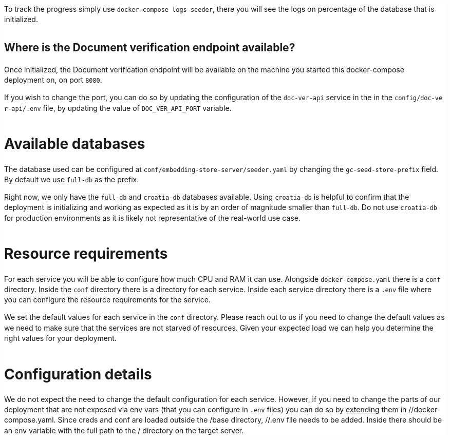 To track the progress simply use `docker-compose logs seeder`, there you will see the logs on percentage of the database
that is initialized.

## Where is the Document verification endpoint available?

Once initialized, the Document verification endpoint will be available on the machine 
you started this docker-compose deployment on, on port `8080`.

If you wish to change the port, you can do so by updating the configuration of the `doc-ver-api` service in the
in the `config/doc-ver-api/.env` file, by updating the value of `DOC_VER_API_PORT` variable.

# Available databases

The database used can be configured at `conf/embedding-store-server/seeder.yaml` by changing the 
`gc-seed-store-prefix` field. By default we use `full-db` as the prefix.

Right now, we only have the `full-db` and `croatia-db` databases available. 
Using `croatia-db` is helpful to confirm that the deployment is initializing and working as
expected as it is by an order of magnitude smaller than `full-db`. Do not use `croatia-db` for production
environments as it is likely not representative of the real-world use case.

# Resource requirements

For each service you will be able to configure how much CPU and RAM it can use. Alongside `docker-compose.yaml` 
there is a `conf` directory. Inside the `conf` directory there is a directory for each service. Inside each 
service directory there is a `.env` file where you can configure the resource requirements for the service.

We set the default values for each service in the `conf` directory. Please reach out to us if you need to change
the default values as we need to make sure that the services are not starved of resources. Given your expected load
we can help you determine the right values for your deployment.


# Configuration details

We do not expect the need to change the default configuration for each service. However, if you need to change the
parts of our deployment that are not exposed via env vars (that you can configure in `.env` files) you can do so by [extending](https://docs.docker.com/compose/multiple-compose-files/extends/) them in /<your instance>/docker-compose.yaml.
Since creds and conf are loaded outside the /base directory, /<your instance>/.env file needs to be added. Inside there should be an env variable with the full path to the /<your instance> directory on the target server. 
